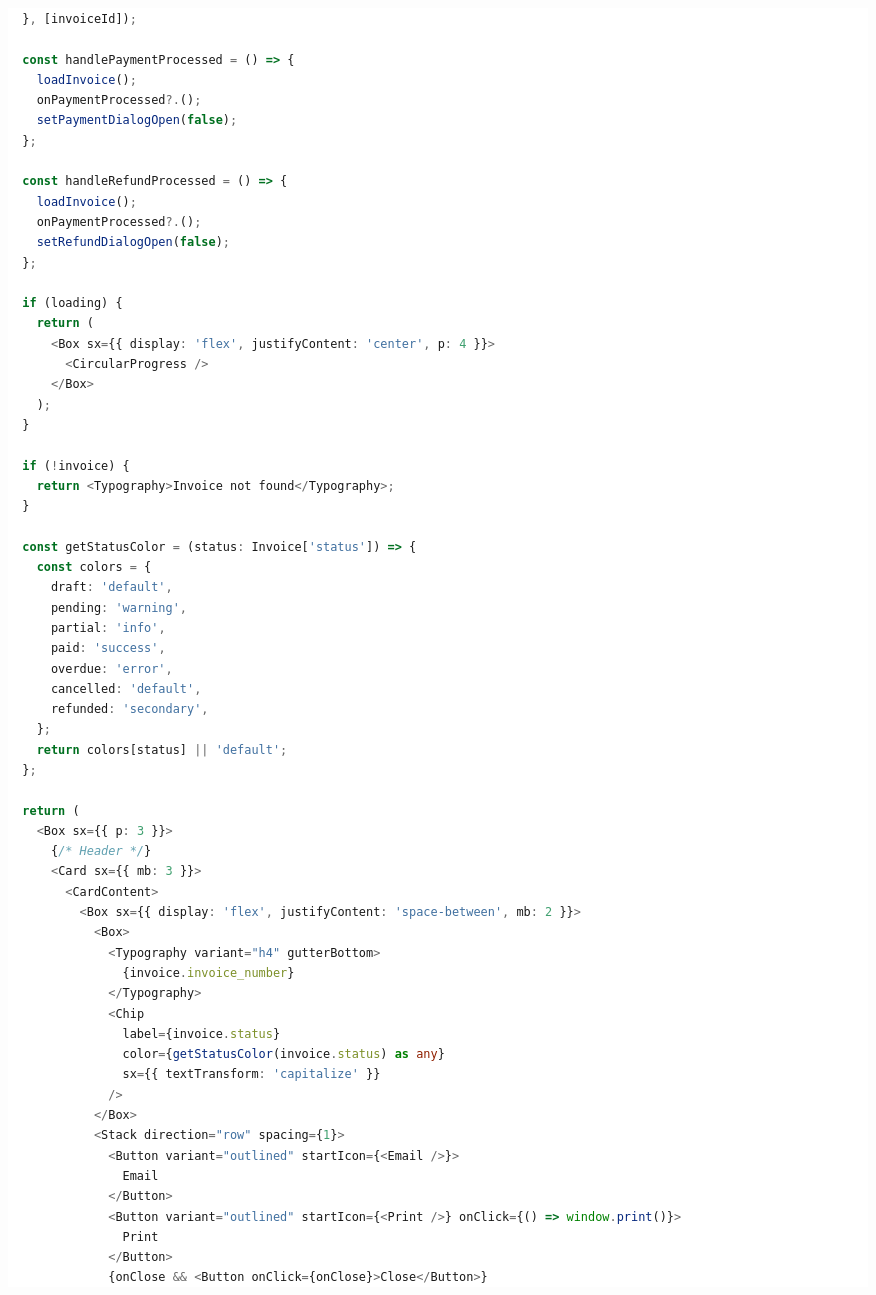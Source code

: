 ```typescript
  }, [invoiceId]);

  const handlePaymentProcessed = () => {
    loadInvoice();
    onPaymentProcessed?.();
    setPaymentDialogOpen(false);
  };

  const handleRefundProcessed = () => {
    loadInvoice();
    onPaymentProcessed?.();
    setRefundDialogOpen(false);
  };

  if (loading) {
    return (
      <Box sx={{ display: 'flex', justifyContent: 'center', p: 4 }}>
        <CircularProgress />
      </Box>
    );
  }

  if (!invoice) {
    return <Typography>Invoice not found</Typography>;
  }

  const getStatusColor = (status: Invoice['status']) => {
    const colors = {
      draft: 'default',
      pending: 'warning',
      partial: 'info',
      paid: 'success',
      overdue: 'error',
      cancelled: 'default',
      refunded: 'secondary',
    };
    return colors[status] || 'default';
  };

  return (
    <Box sx={{ p: 3 }}>
      {/* Header */}
      <Card sx={{ mb: 3 }}>
        <CardContent>
          <Box sx={{ display: 'flex', justifyContent: 'space-between', mb: 2 }}>
            <Box>
              <Typography variant="h4" gutterBottom>
                {invoice.invoice_number}
              </Typography>
              <Chip
                label={invoice.status}
                color={getStatusColor(invoice.status) as any}
                sx={{ textTransform: 'capitalize' }}
              />
            </Box>
            <Stack direction="row" spacing={1}>
              <Button variant="outlined" startIcon={<Email />}>
                Email
              </Button>
              <Button variant="outlined" startIcon={<Print />} onClick={() => window.print()}>
                Print
              </Button>
              {onClose && <Button onClick={onClose}>Close</Button>}
```